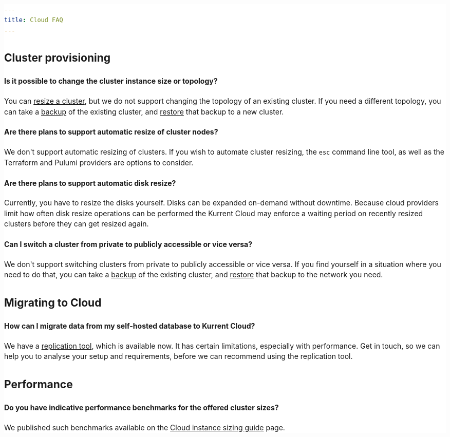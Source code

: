 ```yaml
---
title: Cloud FAQ
---
```


## Cluster provisioning

#### Is it possible to change the cluster instance size or topology?

You can [resize a cluster](ops/README.md#resizing-cluster-nodes), but we do not support changing the topology of an existing cluster. If you need a different topology, you can take a [backup](ops/backups.md#manual-backup) of the existing cluster, and [restore](ops/backups.md#restore-from-backup) that backup to a new cluster.

#### Are there plans to support automatic resize of cluster nodes?

We don't support automatic resizing of clusters. If you wish to automate cluster resizing, the `esc` command line tool, as well as the Terraform and Pulumi providers are options to consider.

#### Are there plans to support automatic disk resize?

Currently, you have to resize the disks yourself. Disks can be expanded on-demand without downtime. Because cloud providers limit how often disk resize operations can be performed the Kurrent Cloud may enforce a waiting period on recently resized clusters before they can get resized again.

#### Can I switch a cluster from private to publicly accessible or vice versa?

We don't support switching clusters from private to publicly accessible or vice versa. If you find yourself in a situation where you need to do that, you can take a [backup](ops/backups.md#manual-backup) of the existing cluster, and [restore](ops/backups.md#restore-from-backup) that backup to the network you need.

## Migrating to Cloud

#### How can I migrate data from my self-hosted database to Kurrent Cloud?

We have a [replication tool](guides/migration.md), which is available now. It has certain limitations, especially with performance. Get in touch, so we can help you to analyse your setup and requirements, before we can recommend using the replication tool.

## Performance

#### Do you have indicative performance benchmarks for the offered cluster sizes?

We published such benchmarks available on the [Cloud instance sizing guide](ops/sizing.md) page.

